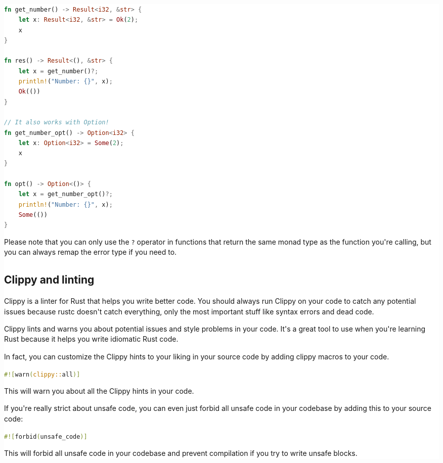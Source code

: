 ```rs
fn get_number() -> Result<i32, &str> {
    let x: Result<i32, &str> = Ok(2);
    x
}

fn res() -> Result<(), &str> {
    let x = get_number()?;
    println!("Number: {}", x);
    Ok(())
}

// It also works with Option!
fn get_number_opt() -> Option<i32> {
    let x: Option<i32> = Some(2);
    x
}

fn opt() -> Option<()> {
    let x = get_number_opt()?;
    println!("Number: {}", x);
    Some(())
}
```

Please note that you can only use the `?` operator in functions that return the same monad type as the function you're calling, but you can always remap the error type if you need to.

## Clippy and linting

Clippy is a linter for Rust that helps you write better code. You should always run Clippy on your code to catch any potential issues because rustc doesn't catch everything, only the most important stuff like syntax errors and dead code.

Clippy lints and warns you about potential issues and style problems in your code. It's a great tool to use when you're learning Rust because it helps you write idiomatic Rust code.

In fact, you can customize the Clippy hints to your liking in your source code by adding clippy macros to your code.

```rs
#![warn(clippy::all)]
```

This will warn you about all the Clippy hints in your code.

If you're really strict about unsafe code, you can even just forbid all unsafe code in your codebase by adding this to your source code:

```rs
#![forbid(unsafe_code)]
```

This will forbid all unsafe code in your codebase and prevent compilation if you try to write unsafe blocks.
